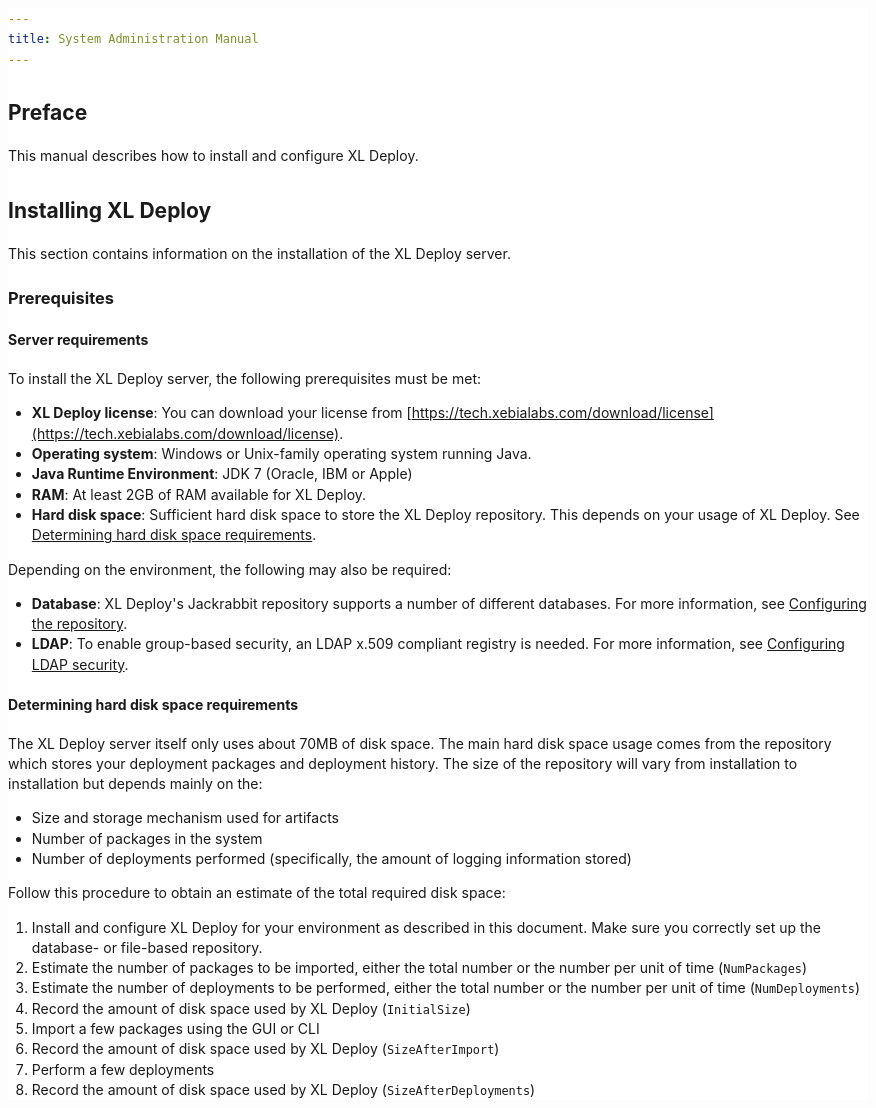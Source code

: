 ```yaml
---
title: System Administration Manual
---
```


## Preface

This manual describes how to install and configure XL Deploy.

## Installing XL Deploy

This section contains information on the installation of the XL Deploy server.

### Prerequisites

#### Server requirements

To install the XL Deploy server, the following prerequisites must be met:

* **XL Deploy license**: You can download your license from [https://tech.xebialabs.com/download/license](https://tech.xebialabs.com/download/license). 
* **Operating system**: Windows or Unix-family operating system running Java.
* **Java Runtime Environment**: JDK 7 (Oracle, IBM or Apple)
* **RAM**: At least 2GB of RAM available for XL Deploy.
* **Hard disk space**: Sufficient hard disk space to store the XL Deploy repository. This depends on your usage of XL Deploy. See [Determining hard disk space requirements](#determining-hard-disk-space-requirements).

Depending on the environment, the following may also be required: 

* **Database**: XL Deploy's Jackrabbit repository supports a number of different databases. For more information, see [Configuring the repository](#configuring-the-repository).
* **LDAP**: To enable group-based security, an LDAP x.509 compliant registry is needed. For more information, see [Configuring LDAP security](#configuring-ldap-security).

#### Determining hard disk space requirements

The XL Deploy server itself only uses about 70MB of disk space. The main hard disk space usage comes from the repository which stores your deployment packages and deployment history. The size of the repository will vary from installation to installation but depends mainly on the:

* Size and storage mechanism used for artifacts
* Number of packages in the system
* Number of deployments performed (specifically, the amount of logging information stored)

Follow this procedure to obtain an estimate of the total required disk space:

1. Install and configure XL Deploy for your environment as described in this document. Make sure you correctly set up the database- or file-based repository.
1. Estimate the number of packages to be imported, either the total number or the number per unit of time (`NumPackages`)
1. Estimate the number of deployments to be performed, either the total number or the number per unit of time (`NumDeployments`)
1. Record the amount of disk space used by XL Deploy (`InitialSize`)
1. Import a few packages using the GUI or CLI
1. Record the amount of disk space used by XL Deploy (`SizeAfterImport`)
1. Perform a few deployments
1. Record the amount of disk space used by XL Deploy (`SizeAfterDeployments`)
